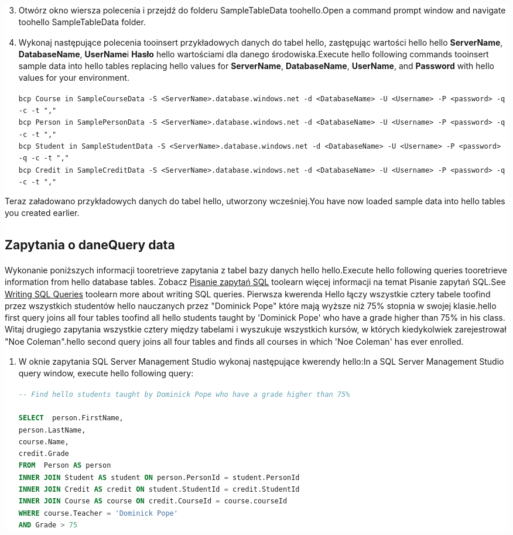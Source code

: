 3. <span data-ttu-id="ebde0-259">Otwórz okno wiersza polecenia i przejdź do folderu SampleTableData toohello.</span><span class="sxs-lookup"><span data-stu-id="ebde0-259">Open a command prompt window and navigate toohello SampleTableData folder.</span></span>

4. <span data-ttu-id="ebde0-260">Wykonaj następujące polecenia tooinsert przykładowych danych do tabel hello, zastępując wartości hello hello **ServerName**, **DatabaseName**, **UserName**i **Hasło** hello wartościami dla danego środowiska.</span><span class="sxs-lookup"><span data-stu-id="ebde0-260">Execute hello following commands tooinsert sample data into hello tables replacing hello values for **ServerName**, **DatabaseName**, **UserName**, and **Password** with hello values for your environment.</span></span>
  
   ```bcp
   bcp Course in SampleCourseData -S <ServerName>.database.windows.net -d <DatabaseName> -U <Username> -P <password> -q -c -t ","
   bcp Person in SamplePersonData -S <ServerName>.database.windows.net -d <DatabaseName> -U <Username> -P <password> -q -c -t ","
   bcp Student in SampleStudentData -S <ServerName>.database.windows.net -d <DatabaseName> -U <Username> -P <password> -q -c -t ","
   bcp Credit in SampleCreditData -S <ServerName>.database.windows.net -d <DatabaseName> -U <Username> -P <password> -q -c -t ","
   ```

<span data-ttu-id="ebde0-261">Teraz załadowano przykładowych danych do tabel hello, utworzony wcześniej.</span><span class="sxs-lookup"><span data-stu-id="ebde0-261">You have now loaded sample data into hello tables you created earlier.</span></span>

## <a name="query-data"></a><span data-ttu-id="ebde0-262">Zapytania o dane</span><span class="sxs-lookup"><span data-stu-id="ebde0-262">Query data</span></span>

<span data-ttu-id="ebde0-263">Wykonanie poniższych informacji tooretrieve zapytania z tabel bazy danych hello hello.</span><span class="sxs-lookup"><span data-stu-id="ebde0-263">Execute hello following queries tooretrieve information from hello database tables.</span></span> <span data-ttu-id="ebde0-264">Zobacz [Pisanie zapytań SQL](https://technet.microsoft.com/library/bb264565.aspx) toolearn więcej informacji na temat Pisanie zapytań SQL.</span><span class="sxs-lookup"><span data-stu-id="ebde0-264">See [Writing SQL Queries](https://technet.microsoft.com/library/bb264565.aspx) toolearn more about writing SQL queries.</span></span> <span data-ttu-id="ebde0-265">Pierwsza kwerenda Hello łączy wszystkie cztery tabele toofind przez wszystkich studentów hello nauczanych przez "Dominick Pope" które mają wyższe niż 75% stopnia w swojej klasie.</span><span class="sxs-lookup"><span data-stu-id="ebde0-265">hello first query joins all four tables toofind all hello students taught by 'Dominick Pope' who have a grade higher than 75% in his class.</span></span> <span data-ttu-id="ebde0-266">Witaj drugiego zapytania wszystkie cztery między tabelami i wyszukuje wszystkich kursów, w których kiedykolwiek zarejestrował "Noe Coleman".</span><span class="sxs-lookup"><span data-stu-id="ebde0-266">hello second query joins all four tables and finds all courses in which 'Noe Coleman' has ever enrolled.</span></span>

1. <span data-ttu-id="ebde0-267">W oknie zapytania SQL Server Management Studio wykonaj następujące kwerendy hello:</span><span class="sxs-lookup"><span data-stu-id="ebde0-267">In a SQL Server Management Studio query window, execute hello following query:</span></span>

   ```sql 
   -- Find hello students taught by Dominick Pope who have a grade higher than 75%

   SELECT  person.FirstName,
   person.LastName,
   course.Name,
   credit.Grade
   FROM  Person AS person
   INNER JOIN Student AS student ON person.PersonId = student.PersonId
   INNER JOIN Credit AS credit ON student.StudentId = credit.StudentId
   INNER JOIN Course AS course ON credit.CourseId = course.courseId
   WHERE course.Teacher = 'Dominick Pope' 
   AND Grade > 75
   ```

